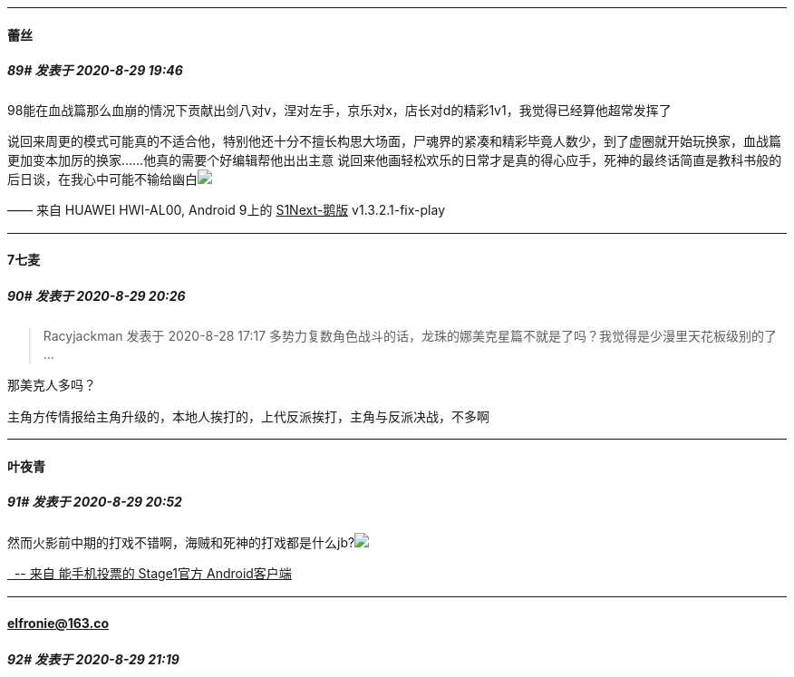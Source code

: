 





-----

####  蕾丝  
##### 89#       发表于 2020-8-29 19:46




98能在血战篇那么血崩的情况下贡献出剑八对v，涅对左手，京乐对x，店长对d的精彩1v1，我觉得已经算他超常发挥了

说回来周更的模式可能真的不适合他，特别他还十分不擅长构思大场面，尸魂界的紧凑和精彩毕竟人数少，到了虚圈就开始玩换家，血战篇更加变本加厉的换家……他真的需要个好编辑帮他出出主意
说回来他画轻松欢乐的日常才是真的得心应手，死神的最终话简直是教科书般的后日谈，在我心中可能不输给幽白<img src="https://static.saraba1st.com/image/smiley/face2017/002.png" referrerpolicy="no-referrer">

—— 来自 HUAWEI HWI-AL00, Android 9上的 [S1Next-鹅版](https://github.com/ykrank/S1-Next/releases) v1.3.2.1-fix-play







-----

####  7七麦  
##### 90#       发表于 2020-8-29 20:26



<blockquote>Racyjackman 发表于 2020-8-28 17:17
多势力复数角色战斗的话，龙珠的娜美克星篇不就是了吗？我觉得是少漫里天花板级别的了 ...</blockquote>
那美克人多吗？

主角方传情报给主角升级的，本地人挨打的，上代反派挨打，主角与反派决战，不多啊







-----

####  叶夜青  
##### 91#       发表于 2020-8-29 20:52




然而火影前中期的打戏不错啊，海贼和死神的打戏都是什么jb?<img src="https://static.saraba1st.com/image/smiley/face2017/037.png" referrerpolicy="no-referrer">

[  -- 来自 能手机投票的 Stage1官方 Android客户端](https://www.coolapk.com/apk/140634)







-----

####  elfronie@163.co  
##### 92#       发表于 2020-8-29 21:19
